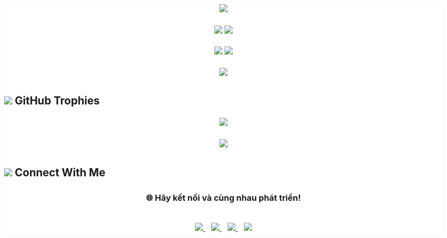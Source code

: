 <div align="center">
  <img src="https://github-profile-summary-cards.vercel.app/api/cards/profile-details?username=sin0235&theme=radical" />
</div>

<br>

<div align="center">
  <img src="https://github-profile-summary-cards.vercel.app/api/cards/repos-per-language?username=sin0235&theme=radical" />
  <img src="https://github-profile-summary-cards.vercel.app/api/cards/most-commit-language?username=sin0235&theme=radical" />
</div>

<br>

<div align="center">
  <img src="https://github-profile-summary-cards.vercel.app/api/cards/stats?username=sin0235&theme=radical" />
  <img src="https://github-profile-summary-cards.vercel.app/api/cards/productive-time?username=sin0235&theme=radical&utcOffset=7" />
</div>

<br>

<div align="center">
  <img src="https://user-images.githubusercontent.com/73097560/115834477-dbab4500-a447-11eb-908a-139a6edaec5c.gif">
</div>

## <img src="https://media.giphy.com/media/LnQjpWaON8nhr21vNW/giphy.gif" width="32"> **GitHub Trophies**

<div align="center">
  <img src="https://github-profile-trophy.vercel.app/?username=sin0235&theme=radical&no-frame=true&no-bg=false&margin-w=4&row=2&column=4" />
</div>

<br>

<div align="center">
  <img src="https://user-images.githubusercontent.com/73097560/115834477-dbab4500-a447-11eb-908a-139a6edaec5c.gif">
</div>

## <img src="https://media.giphy.com/media/LnQjpWaON8nhr21vNW/giphy.gif" width="32"> **Connect With Me**

<div align="center">

### 🌐 **Hãy kết nối và cùng nhau phát triển!**

<br>

<a href="mailto:sin0235@gmail.com">
  <img src="https://img.shields.io/badge/📧+Gmail-EA4335?style=for-the-badge&logo=gmail&logoColor=white&labelColor=black" />
</a>
&nbsp;&nbsp;
<a href="https://github.com/sin0235">
  <img src="https://img.shields.io/badge/🐙+GitHub-181717?style=for-the-badge&logo=github&logoColor=white&labelColor=black" />
</a>
&nbsp;&nbsp;
<a href="https://facebook.com/sin0235">
  <img src="https://img.shields.io/badge/📘+Facebook-1877F2?style=for-the-badge&logo=facebook&logoColor=white&labelColor=black" />
</a>
&nbsp;&nbsp;
<a href="https://discord.gg/sin0235">
  <img src="https://img.shields.io/badge/💬+Discord-5865F2?style=for-the-badge&logo=discord&logoColor=white&labelColor=black" />